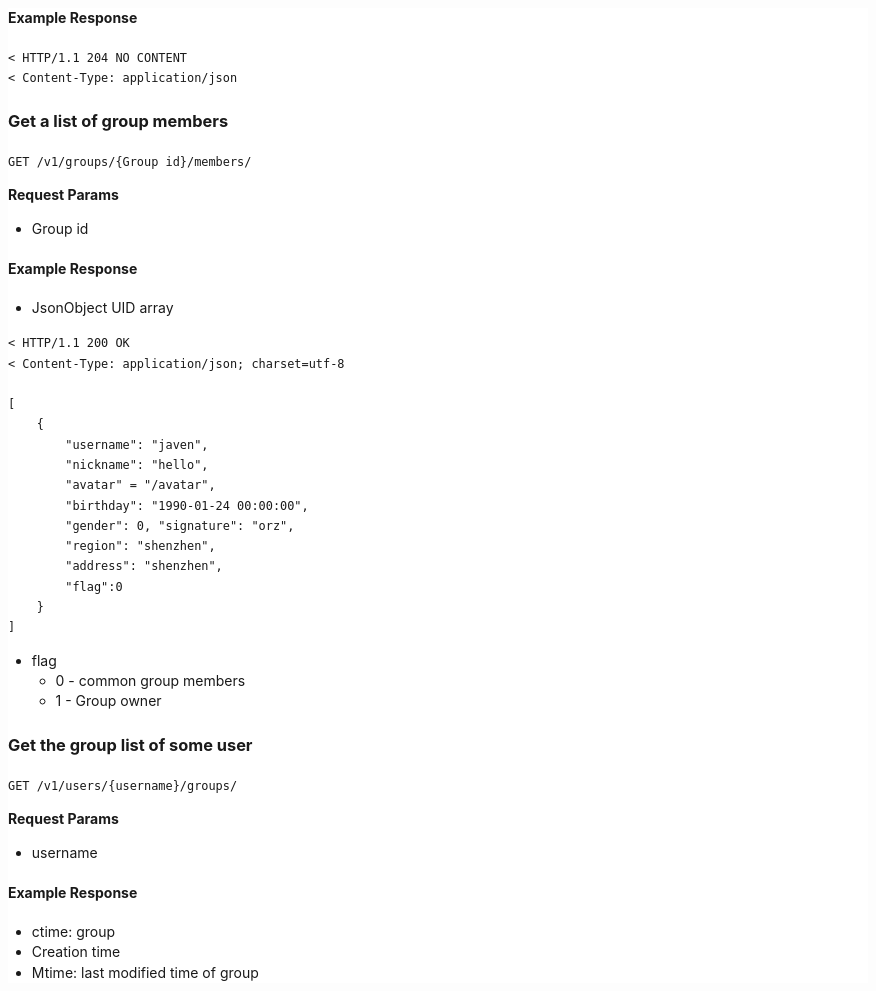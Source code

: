 #### Example Response

```
< HTTP/1.1 204 NO CONTENT
< Content-Type: application/json
```

### Get a list of group members

```
GET /v1/groups/{Group id}/members/
```

**Request Params**

+ Group id

#### Example Response

+ JsonObject UID array

```
< HTTP/1.1 200 OK
< Content-Type: application/json; charset=utf-8

[
    {
        "username": "javen",
        "nickname": "hello",
        "avatar" = "/avatar",
        "birthday": "1990-01-24 00:00:00",
        "gender": 0, "signature": "orz",
        "region": "shenzhen",
        "address": "shenzhen",
        "flag":0
    }
]
```

+ flag
     - 0 - common group members
     - 1 - Group owner

### Get the group list of some user

```
GET /v1/users/{username}/groups/
```

**Request Params**

+ username

#### Example Response

+ ctime: group
+ Creation time
+ Mtime: last modified time of group
